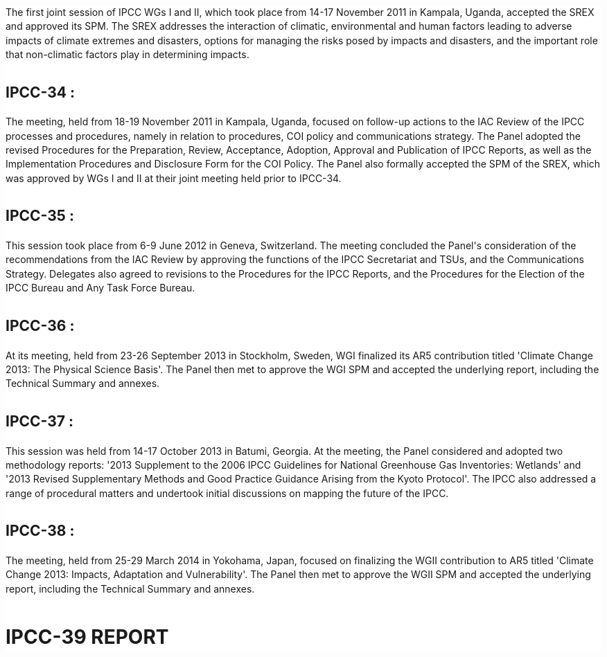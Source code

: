 The first joint session of IPCC WGs I and II, which took place from 14-17 November 2011 in Kampala, Uganda, accepted the SREX and approved its SPM. The SREX addresses the interaction of climatic, environmental and human factors leading to adverse impacts of climate extremes and disasters, options for managing the risks posed by impacts and disasters, and the important role that non-climatic factors play in determining impacts.

## IPCC-34 :

The meeting, held from 18-19 November 2011 in Kampala, Uganda, focused on follow-up actions to the IAC Review of the IPCC processes and procedures, namely in relation to procedures, COI policy and communications strategy. The Panel adopted the revised Procedures for the Preparation, Review, Acceptance, Adoption, Approval and Publication of IPCC Reports, as well as the Implementation Procedures and Disclosure Form for the COI Policy. The Panel also formally accepted the SPM of the SREX, which was approved by WGs I and II at their joint meeting held prior to IPCC-34.

## IPCC-35 :

This session took place from 6-9 June 2012 in Geneva, Switzerland. The meeting concluded the Panel's consideration of the recommendations from the IAC Review by approving the functions of the IPCC Secretariat and TSUs, and the Communications Strategy. Delegates also agreed to revisions to the Procedures for the IPCC Reports, and the Procedures for the Election of the IPCC Bureau and Any Task Force Bureau.

## IPCC-36 :

At its meeting, held from 23-26 September 2013 in Stockholm, Sweden, WGI finalized its AR5 contribution titled 'Climate Change 2013: The Physical Science Basis'. The Panel then met to approve the WGI SPM and accepted the underlying report, including the Technical Summary and annexes.

## IPCC-37 :

This session was held from 14-17 October 2013 in Batumi, Georgia. At the meeting, the Panel considered and adopted two methodology reports: '2013 Supplement to the 2006 IPCC Guidelines for National Greenhouse Gas Inventories: Wetlands' and '2013 Revised Supplementary Methods and Good Practice Guidance Arising from the Kyoto Protocol'. The IPCC also addressed a range of procedural matters and undertook initial discussions on mapping the future of the IPCC.

## IPCC-38 :

The meeting, held from 25-29 March 2014 in Yokohama, Japan, focused on finalizing the WGII contribution to AR5 titled 'Climate Change 2013: Impacts, Adaptation and Vulnerability'. The Panel then met to approve the WGII SPM and accepted the underlying report, including the Technical Summary and annexes.

# IPCC-39 REPORT
